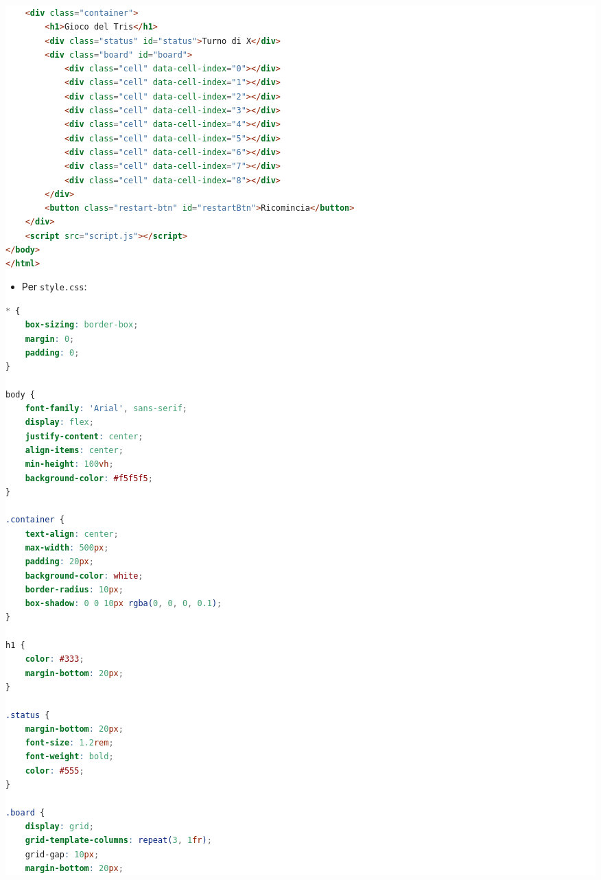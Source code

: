    ```html
       <div class="container">
           <h1>Gioco del Tris</h1>
           <div class="status" id="status">Turno di X</div>
           <div class="board" id="board">
               <div class="cell" data-cell-index="0"></div>
               <div class="cell" data-cell-index="1"></div>
               <div class="cell" data-cell-index="2"></div>
               <div class="cell" data-cell-index="3"></div>
               <div class="cell" data-cell-index="4"></div>
               <div class="cell" data-cell-index="5"></div>
               <div class="cell" data-cell-index="6"></div>
               <div class="cell" data-cell-index="7"></div>
               <div class="cell" data-cell-index="8"></div>
           </div>
           <button class="restart-btn" id="restartBtn">Ricomincia</button>
       </div>
       <script src="script.js"></script>
   </body>
   </html>
   ```
   
   - Per `style.css`:
   ```css
   * {
       box-sizing: border-box;
       margin: 0;
       padding: 0;
   }
   
   body {
       font-family: 'Arial', sans-serif;
       display: flex;
       justify-content: center;
       align-items: center;
       min-height: 100vh;
       background-color: #f5f5f5;
   }
   
   .container {
       text-align: center;
       max-width: 500px;
       padding: 20px;
       background-color: white;
       border-radius: 10px;
       box-shadow: 0 0 10px rgba(0, 0, 0, 0.1);
   }
   
   h1 {
       color: #333;
       margin-bottom: 20px;
   }
   
   .status {
       margin-bottom: 20px;
       font-size: 1.2rem;
       font-weight: bold;
       color: #555;
   }
   
   .board {
       display: grid;
       grid-template-columns: repeat(3, 1fr);
       grid-gap: 10px;
       margin-bottom: 20px;
   ```